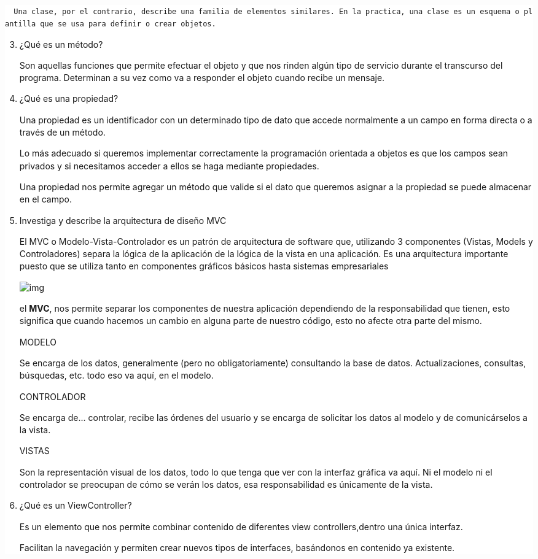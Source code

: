       Una clase, por el contrario, describe una familia de elementos similares. En la practica, una clase es un esquema o plantilla que se usa para definir o crear objetos.

   3. ¿Qué es un método?

      Son aquellas funciones que permite efectuar el objeto y que nos rinden algún tipo de servicio durante el transcurso del programa.
      Determinan a su vez como va a responder el objeto cuando recibe un mensaje.

   4. ¿Qué es una propiedad?

      Una propiedad es un identificador con un determinado tipo de dato que accede normalmente a un campo en forma directa o a través de un método.

      Lo más adecuado si queremos implementar correctamente la programación orientada a objetos es que los campos sean privados y si necesitamos acceder a ellos se haga mediante propiedades.

      Una propiedad nos permite agregar un método que valide si el dato que queremos asignar a la propiedad se puede almacenar en el campo.

9. Investiga y describe la arquitectura de diseño MVC

   El MVC o Modelo-Vista-Controlador es un patrón de arquitectura de software que, utilizando 3 componentes (Vistas, Models y Controladores) separa la lógica de la aplicación de la lógica de la vista en una aplicación. Es una arquitectura importante puesto que se utiliza tanto en componentes gráficos básicos hasta sistemas empresariales

   

   ![img](https://codigofacilito.com/photo_generales_store/29.jpg)

   

    el **MVC**,  nos permite separar los componentes de nuestra aplicación dependiendo de la responsabilidad que tienen, esto significa que cuando hacemos un cambio en alguna parte de nuestro código, esto no afecte otra parte del mismo. 

   MODELO

   Se encarga de los datos, generalmente (pero no obligatoriamente) consultando la base de datos. Actualizaciones, consultas, búsquedas, etc. todo eso va aquí, en el modelo.

   CONTROLADOR

   Se encarga de... controlar, recibe las órdenes del usuario y se encarga de solicitar los datos al modelo y de comunicárselos a la vista.

   VISTAS

   Son la representación visual de los datos, todo lo que tenga que ver con la interfaz gráfica va aquí. Ni el modelo ni el controlador se preocupan de cómo se verán los datos, esa responsabilidad es únicamente de la vista.

10. ¿Qué es un ViewController?

    Es un elemento que nos permite combinar contenido de diferentes view controllers,dentro una única interfaz.

    Facilitan la navegación y permiten crear nuevos tipos de interfaces, basándonos en contenido ya existente.
